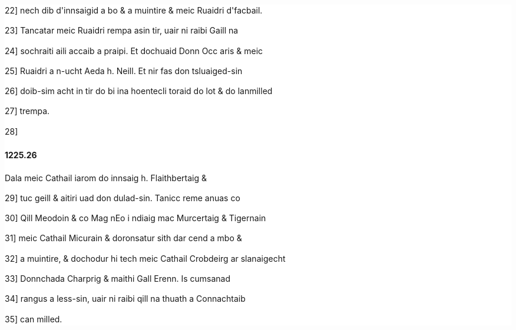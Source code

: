 22] 
nech dib d'innsaigid a bo & a muintire
& meic Ruaidri d'facbail.
  
23] 
Tancatar meic Ruaidri rempa asin tir, uair ni raibi
Gaill na
  
24] 
sochraiti aili accaib a praipi. Et dochuaid Donn Occ
aris & meic
  
25] 
Ruaidri a n-ucht Aeda h. Neill. Et nir fas don
tsluaiged-sin
  
26] 
doib-sim acht in tir do bi ina hoentecli toraid do lot
& do lanmilled
  
27] 
trempa.


  
28] 
#### 1225.26


Dala meic Cathail iarom do
innsaig h. Flaithbertaig &
  
29] 
tuc geill & aitiri uad don dulad-sin. Tanicc
reme anuas co
  
30] 
Qill Meodoin & co Mag nEo i ndiaig mac
Murcertaig & Tigernain
  
31] 
meic Cathail Micurain & doronsatur sith dar
cend a mbo &
  
32] 
a muintire, & dochodur hi tech meic Cathail
Crobdeirg ar slanaigecht
  
33] 
Donnchada Charprig & maithi Gall Erenn. Is
cumsanad
  
34] 
rangus a less-sin, uair ni raibi qill na thuath a
Connachtaib
  
35] 
can milled.
